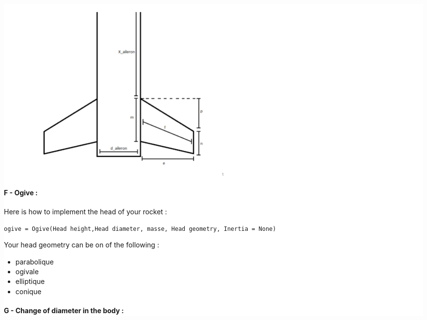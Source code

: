 <img alt="Ailerons" src="README/ailerons.png" width="484" height="353">

#### F - Ogive :

Here is how to implement the head of your rocket : 

```
ogive = Ogive(Head height,Head diameter, masse, Head geometry, Inertia = None) 
```

Your head geometry can be on of the following :

* parabolique
* ogivale
* elliptique
* conique

#### G - Change of diameter in the body :
